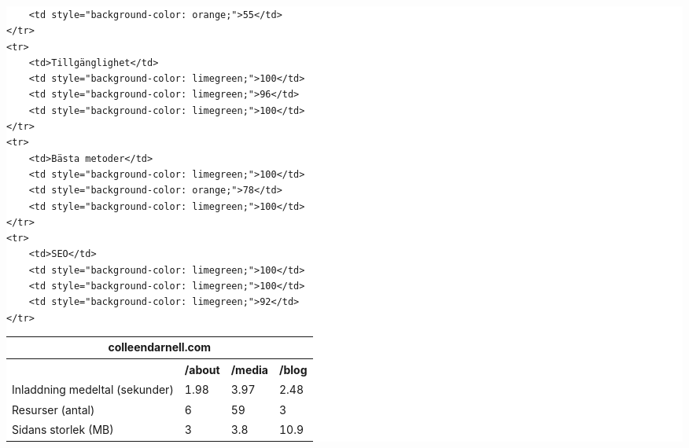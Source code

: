         <td style="background-color: orange;">55</td>
    </tr>
    <tr>
        <td>Tillgänglighet</td>
        <td style="background-color: limegreen;">100</td>
        <td style="background-color: limegreen;">96</td>
        <td style="background-color: limegreen;">100</td>
    </tr>
    <tr>
        <td>Bästa metoder</td>
        <td style="background-color: limegreen;">100</td>
        <td style="background-color: orange;">78</td>
        <td style="background-color: limegreen;">100</td>
    </tr>
    <tr>
        <td>SEO</td>
        <td style="background-color: limegreen;">100</td>
        <td style="background-color: limegreen;">100</td>
        <td style="background-color: limegreen;">92</td>
    </tr>
</table>
<table class="load">
    <tr>
        <th colspan="4">colleendarnell.com</th>
    </tr>
    <tr>
        <th></th>
        <th>/about</th>
        <th>/media</th>
        <th>/blog</th>
    </tr>
    <tr>
        <td>Inladdning medeltal (sekunder)</td>
        <td>1.98</td>
        <td>3.97</td>
        <td>2.48</td>
    </tr>
    <tr>
        <td>Resurser (antal)</td>
        <td>6</td>
        <td>59</td>
        <td>3</td>
    </tr>
    <tr>
        <td>Sidans storlek (MB)</td>
        <td>3</td>
        <td>3.8</td>
        <td>10.9</td>
    </tr>
</table>
</div>
